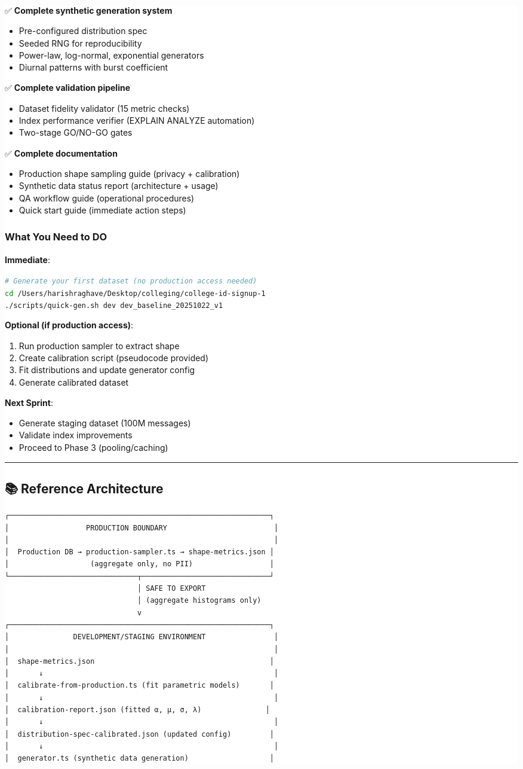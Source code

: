 ✅ **Complete synthetic generation system**

- Pre-configured distribution spec
- Seeded RNG for reproducibility
- Power-law, log-normal, exponential generators
- Diurnal patterns with burst coefficient

✅ **Complete validation pipeline**

- Dataset fidelity validator (15 metric checks)
- Index performance verifier (EXPLAIN ANALYZE automation)
- Two-stage GO/NO-GO gates

✅ **Complete documentation**

- Production shape sampling guide (privacy + calibration)
- Synthetic data status report (architecture + usage)
- QA workflow guide (operational procedures)
- Quick start guide (immediate action steps)

### What You Need to DO

**Immediate**:

```bash
# Generate your first dataset (no production access needed)
cd /Users/harishraghave/Desktop/colleging/college-id-signup-1
./scripts/quick-gen.sh dev dev_baseline_20251022_v1
```

**Optional (if production access)**:

1. Run production sampler to extract shape
2. Create calibration script (pseudocode provided)
3. Fit distributions and update generator config
4. Generate calibrated dataset

**Next Sprint**:

- Generate staging dataset (100M messages)
- Validate index improvements
- Proceed to Phase 3 (pooling/caching)

---

## 📚 Reference Architecture

```
┌─────────────────────────────────────────────────────────────┐
│                  PRODUCTION BOUNDARY                         │
│                                                              │
│  Production DB → production-sampler.ts → shape-metrics.json │
│                   (aggregate only, no PII)                  │
└──────────────────────────────┬──────────────────────────────┘
                               │ SAFE TO EXPORT
                               │ (aggregate histograms only)
                               v
┌─────────────────────────────────────────────────────────────┐
│               DEVELOPMENT/STAGING ENVIRONMENT                │
│                                                              │
│  shape-metrics.json                                         │
│       ↓                                                      │
│  calibrate-from-production.ts (fit parametric models)       │
│       ↓                                                      │
│  calibration-report.json (fitted α, μ, σ, λ)               │
│       ↓                                                      │
│  distribution-spec-calibrated.json (updated config)         │
│       ↓                                                      │
│  generator.ts (synthetic data generation)                   │
```